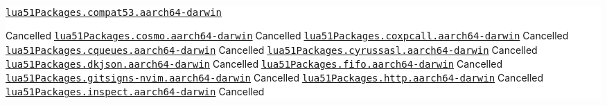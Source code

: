 <tt><a href='https://hydra.nixos.org/build/171585351'>lua51Packages.compat53.aarch64-darwin</a></tt>
</td>
<td>Cancelled</td>
</tr>
<tr>
<td>
<tt><a href='https://hydra.nixos.org/build/171585315'>lua51Packages.cosmo.aarch64-darwin</a></tt>
</td>
<td>Cancelled</td>
</tr>
<tr>
<td>
<tt><a href='https://hydra.nixos.org/build/171585021'>lua51Packages.coxpcall.aarch64-darwin</a></tt>
</td>
<td>Cancelled</td>
</tr>
<tr>
<td>
<tt><a href='https://hydra.nixos.org/build/171585116'>lua51Packages.cqueues.aarch64-darwin</a></tt>
</td>
<td>Cancelled</td>
</tr>
<tr>
<td>
<tt><a href='https://hydra.nixos.org/build/171584828'>lua51Packages.cyrussasl.aarch64-darwin</a></tt>
</td>
<td>Cancelled</td>
</tr>
<tr>
<td>
<tt><a href='https://hydra.nixos.org/build/171585187'>lua51Packages.dkjson.aarch64-darwin</a></tt>
</td>
<td>Cancelled</td>
</tr>
<tr>
<td>
<tt><a href='https://hydra.nixos.org/build/171585092'>lua51Packages.fifo.aarch64-darwin</a></tt>
</td>
<td>Cancelled</td>
</tr>
<tr>
<td>
<tt><a href='https://hydra.nixos.org/build/171585058'>lua51Packages.gitsigns-nvim.aarch64-darwin</a></tt>
</td>
<td>Cancelled</td>
</tr>
<tr>
<td>
<tt><a href='https://hydra.nixos.org/build/171585101'>lua51Packages.http.aarch64-darwin</a></tt>
</td>
<td>Cancelled</td>
</tr>
<tr>
<td>
<tt><a href='https://hydra.nixos.org/build/171585271'>lua51Packages.inspect.aarch64-darwin</a></tt>
</td>
<td>Cancelled</td>
</tr>
<tr>
<td>